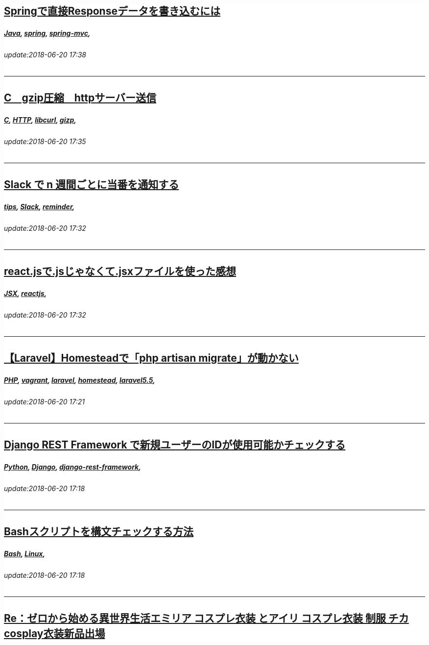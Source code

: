 ## [Springで直接Responseデータを書き込むには](https://qiita.com/d-yosh/items/ad26f2806e9e91ce0b2b)
##### [Java](https://qiita.com/tags/Java), [spring](https://qiita.com/tags/spring), [spring-mvc](https://qiita.com/tags/spring-mvc), 
###### update:2018-06-20 17:38
---
## [C　gzip圧縮　httpサーバー送信](https://qiita.com/shixuejun85/items/eb3e0fefb8cdc2823939)
##### [C](https://qiita.com/tags/C), [HTTP](https://qiita.com/tags/HTTP), [libcurl](https://qiita.com/tags/libcurl), [gizp](https://qiita.com/tags/gizp), 
###### update:2018-06-20 17:35
---
## [Slack で n 週間ごとに当番を通知する](https://qiita.com/janus_wel/items/fd14a2a2480cab6fe9d1)
##### [tips](https://qiita.com/tags/tips), [Slack](https://qiita.com/tags/Slack), [reminder](https://qiita.com/tags/reminder), 
###### update:2018-06-20 17:32
---
## [react.jsで.jsじゃなくて.jsxファイルを使った感想](https://qiita.com/yoshijr/items/771478abd80e0f73fcd9)
##### [JSX](https://qiita.com/tags/JSX), [reactjs](https://qiita.com/tags/reactjs), 
###### update:2018-06-20 17:32
---
## [【Laravel】Homesteadで「php artisan migrate」が動かない](https://qiita.com/sola-msr/items/fbe9c33b19f99bd1dfd2)
##### [PHP](https://qiita.com/tags/PHP), [vagrant](https://qiita.com/tags/vagrant), [laravel](https://qiita.com/tags/laravel), [homestead](https://qiita.com/tags/homestead), [laravel5.5](https://qiita.com/tags/laravel5.5), 
###### update:2018-06-20 17:21
---
## [Django REST Framework で新規ユーザーのIDが使用可能かチェックする](https://qiita.com/suzu2469/items/d9b98adfefb11977902d)
##### [Python](https://qiita.com/tags/Python), [Django](https://qiita.com/tags/Django), [django-rest-framework](https://qiita.com/tags/django-rest-framework), 
###### update:2018-06-20 17:18
---
## [Bashスクリプトを構文チェックする方法](https://qiita.com/reoring/items/f66bb2e0efcb0ad00b01)
##### [Bash](https://qiita.com/tags/Bash), [Linux](https://qiita.com/tags/Linux), 
###### update:2018-06-20 17:18
---
## [Re：ゼロから始める異世界生活エミリア コスプレ衣装 とアイリ コスプレ衣装 制服 チカ cosplay衣装新品出場](https://qiita.com/cosyzyz/items/82de36c714ee37a40a07)